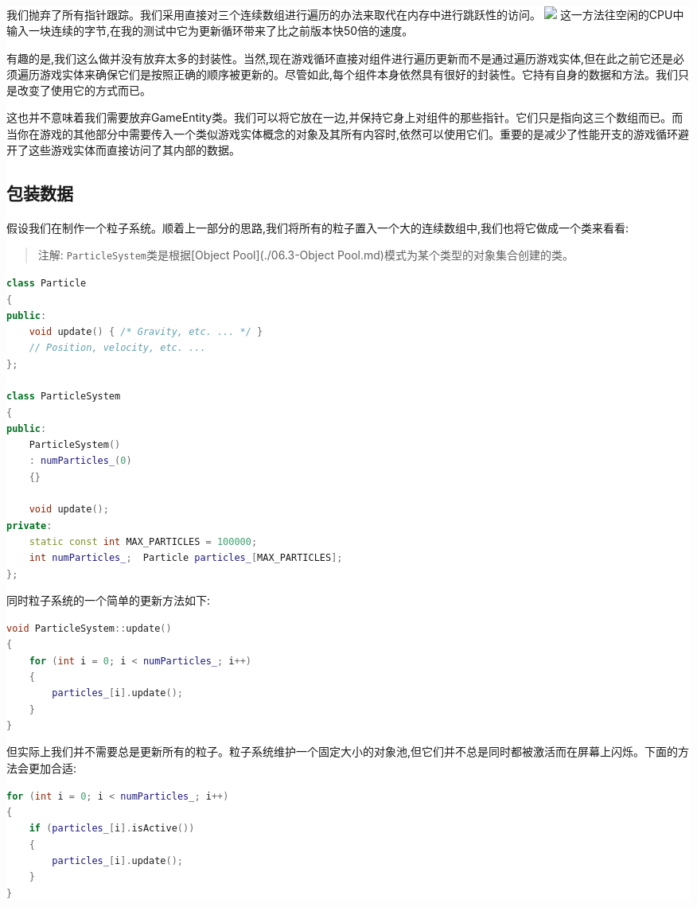 我们抛弃了所有指针跟踪。我们采用直接对三个连续数组进行遍历的办法来取代在内存中进行跳跃性的访问。
![](http://gameprogrammingpatterns.com/images/data-locality-component-arrays.png)
这一方法往空闲的CPU中输入一块连续的字节,在我的测试中它为更新循环带来了比之前版本快50倍的速度。

有趣的是,我们这么做并没有放弃太多的封装性。当然,现在游戏循环直接对组件进行遍历更新而不是通过遍历游戏实体,但在此之前它还是必须遍历游戏实体来确保它们是按照正确的顺序被更新的。尽管如此,每个组件本身依然具有很好的封装性。它持有自身的数据和方法。我们只是改变了使用它的方式而已。

这也并不意味着我们需要放弃GameEntity类。我们可以将它放在一边,并保持它身上对组件的那些指针。它们只是指向这三个数组而已。而当你在游戏的其他部分中需要传入一个类似游戏实体概念的对象及其所有内容时,依然可以使用它们。重要的是减少了性能开支的游戏循环避开了这些游戏实体而直接访问了其内部的数据。

## 包装数据
假设我们在制作一个粒子系统。顺着上一部分的思路,我们将所有的粒子置入一个大的连续数组中,我们也将它做成一个类来看看:

>注解: `ParticleSystem`类是根据[Object Pool](./06.3-Object Pool.md)模式为某个类型的对象集合创建的类。

```c++
class Particle
{
public:  
	void update() { /* Gravity, etc. ... */ }  
	// Position, velocity, etc. ...
};

class ParticleSystem
{
public:  
	ParticleSystem() 
	: numParticles_(0) 
	{}  
	
	void update();
private:  
	static const int MAX_PARTICLES = 100000;  
	int numParticles_;  Particle particles_[MAX_PARTICLES];
};
```

同时粒子系统的一个简单的更新方法如下:

```c++
void ParticleSystem::update()
{  
	for (int i = 0; i < numParticles_; i++)  
	{    
		particles_[i].update(); 
	}
}
```

但实际上我们并不需要总是更新所有的粒子。粒子系统维护一个固定大小的对象池,但它们并不总是同时都被激活而在屏幕上闪烁。下面的方法会更加合适:

```c++
for (int i = 0; i < numParticles_; i++)
{  
	if (particles_[i].isActive())
	{    
		particles_[i].update();
	}
}
```
